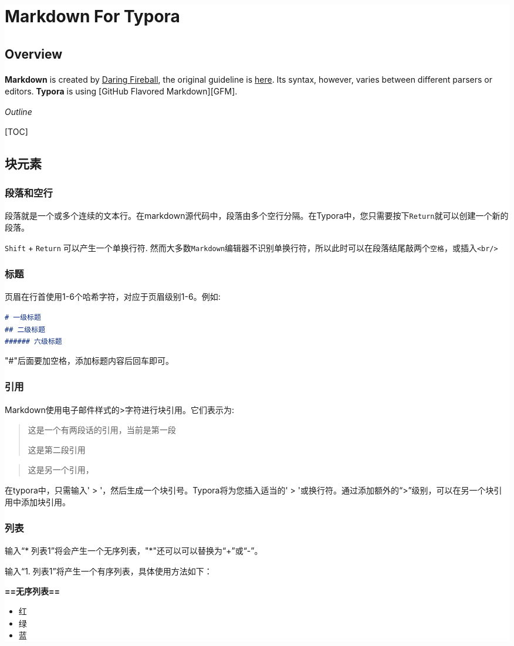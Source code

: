 # Markdown For Typora

## Overview

**Markdown** is created by [Daring Fireball](http://daringfireball.net/), the original guideline is [here](http://daringfireball.net/projects/markdown/syntax). Its syntax, however, varies between different parsers or editors. **Typora** is using [GitHub Flavored Markdown][GFM]. 

*Outline*

[TOC]

## 块元素

### 段落和空行

段落就是一个或多个连续的文本行。在markdown源代码中，段落由多个空行分隔。在Typora中，您只需要按下`Return`就可以创建一个新的段落。

`Shift` + `Return` 可以产生一个单换行符. 然而大多数`Markdown`编辑器不识别单换行符，所以此时可以在段落结尾敲两个`空格`，或插入`<br/>`

### 标题

页眉在行首使用1-6个哈希字符，对应于页眉级别1-6。例如:

```markdown
# 一级标题
## 二级标题
###### 六级标题
```

"#"后面要加空格，添加标题内容后回车即可。

### 引用

Markdown使用电子邮件样式的>字符进行块引用。它们表示为:

> 这是一个有两段话的引用，当前是第一段
>
> 这是第二段引用

> 这是另一个引用，

在typora中，只需输入' > '，然后生成一个块引号。Typora将为您插入适当的' > '或换行符。通过添加额外的“>”级别，可以在另一个块引用中添加块引用。

### 列表

输入“* 列表1”将会产生一个无序列表，"*"还可以可以替换为“+”或“-”。

输入“1. 列表1”将产生一个有序列表，具体使用方法如下：

**==无序列表==**

- 红
- 绿
- 蓝


[^abc]: 脚注的描述
[eg]: http:baidu.com/
[百度]: https://www.baidu.com/